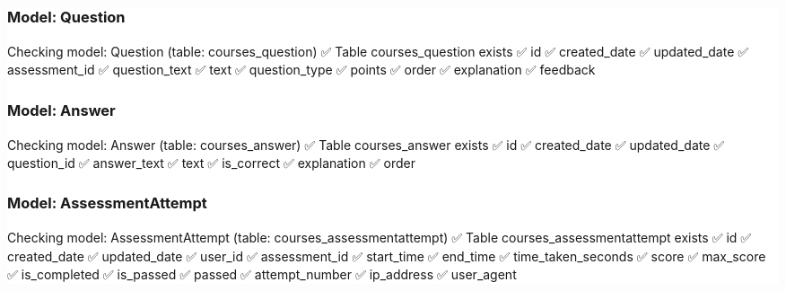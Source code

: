 ### Model: Question


Checking model: Question (table: courses_question)
✅ Table courses_question exists
  ✅ id
  ✅ created_date
  ✅ updated_date
  ✅ assessment_id
  ✅ question_text
  ✅ text
  ✅ question_type
  ✅ points
  ✅ order
  ✅ explanation
  ✅ feedback

### Model: Answer


Checking model: Answer (table: courses_answer)
✅ Table courses_answer exists
  ✅ id
  ✅ created_date
  ✅ updated_date
  ✅ question_id
  ✅ answer_text
  ✅ text
  ✅ is_correct
  ✅ explanation
  ✅ order

### Model: AssessmentAttempt


Checking model: AssessmentAttempt (table: courses_assessmentattempt)
✅ Table courses_assessmentattempt exists
  ✅ id
  ✅ created_date
  ✅ updated_date
  ✅ user_id
  ✅ assessment_id
  ✅ start_time
  ✅ end_time
  ✅ time_taken_seconds
  ✅ score
  ✅ max_score
  ✅ is_completed
  ✅ is_passed
  ✅ passed
  ✅ attempt_number
  ✅ ip_address
  ✅ user_agent

